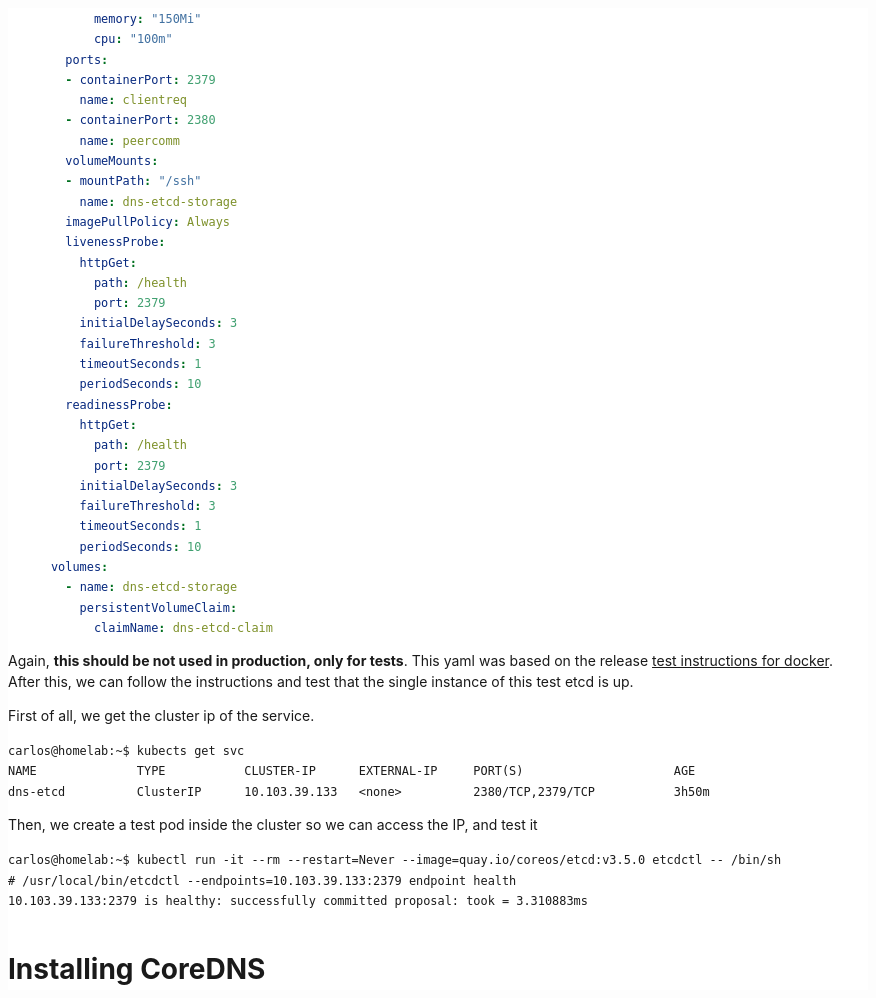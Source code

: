 ```yaml
            memory: "150Mi"
            cpu: "100m"
        ports:
        - containerPort: 2379
          name: clientreq
        - containerPort: 2380
          name: peercomm
        volumeMounts:
        - mountPath: "/ssh"
          name: dns-etcd-storage
        imagePullPolicy: Always
        livenessProbe:
          httpGet:
            path: /health
            port: 2379
          initialDelaySeconds: 3
          failureThreshold: 3
          timeoutSeconds: 1
          periodSeconds: 10
        readinessProbe:
          httpGet:
            path: /health
            port: 2379
          initialDelaySeconds: 3
          failureThreshold: 3
          timeoutSeconds: 1
          periodSeconds: 10
      volumes:
        - name: dns-etcd-storage
          persistentVolumeClaim:
            claimName: dns-etcd-claim     
```

Again, **this should be not used in production, only for tests**. This yaml was based on the release [test instructions for docker](https://github.com/etcd-io/etcd/releases/tag/v3.5.0). After this, we can follow the instructions and test that the single instance of this test etcd is up.

First of all, we get the cluster ip of the service.
```console
carlos@homelab:~$ kubects get svc 
NAME              TYPE           CLUSTER-IP      EXTERNAL-IP     PORT(S)                     AGE
dns-etcd          ClusterIP      10.103.39.133   <none>          2380/TCP,2379/TCP           3h50m
```
Then, we create a test pod inside the cluster so we can access the IP, and test it
```console
carlos@homelab:~$ kubectl run -it --rm --restart=Never --image=quay.io/coreos/etcd:v3.5.0 etcdctl -- /bin/sh
# /usr/local/bin/etcdctl --endpoints=10.103.39.133:2379 endpoint health
10.103.39.133:2379 is healthy: successfully committed proposal: took = 3.310883ms
```

# Installing CoreDNS
